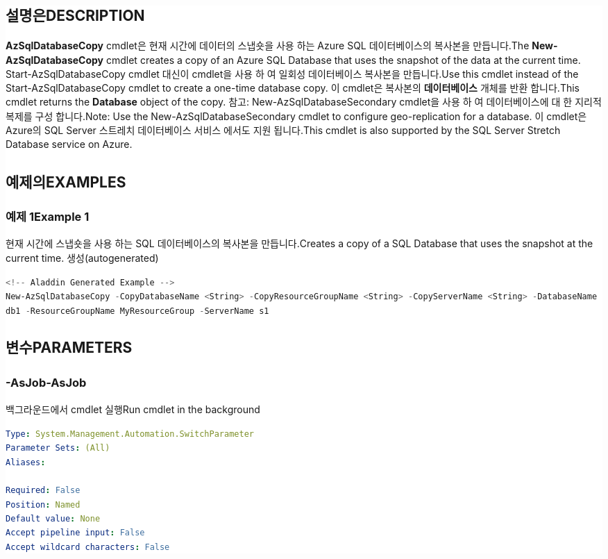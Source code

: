 ## <span data-ttu-id="90385-107">설명은</span><span class="sxs-lookup"><span data-stu-id="90385-107">DESCRIPTION</span></span>
<span data-ttu-id="90385-108">**AzSqlDatabaseCopy** cmdlet은 현재 시간에 데이터의 스냅숏을 사용 하는 Azure SQL 데이터베이스의 복사본을 만듭니다.</span><span class="sxs-lookup"><span data-stu-id="90385-108">The **New-AzSqlDatabaseCopy** cmdlet creates a copy of an Azure SQL Database that uses the snapshot of the data at the current time.</span></span> <span data-ttu-id="90385-109">Start-AzSqlDatabaseCopy cmdlet 대신이 cmdlet을 사용 하 여 일회성 데이터베이스 복사본을 만듭니다.</span><span class="sxs-lookup"><span data-stu-id="90385-109">Use this cmdlet instead of the Start-AzSqlDatabaseCopy cmdlet to create a one-time database copy.</span></span> <span data-ttu-id="90385-110">이 cmdlet은 복사본의 **데이터베이스** 개체를 반환 합니다.</span><span class="sxs-lookup"><span data-stu-id="90385-110">This cmdlet returns the **Database** object of the copy.</span></span>
<span data-ttu-id="90385-111">참고: New-AzSqlDatabaseSecondary cmdlet을 사용 하 여 데이터베이스에 대 한 지리적 복제를 구성 합니다.</span><span class="sxs-lookup"><span data-stu-id="90385-111">Note: Use the New-AzSqlDatabaseSecondary cmdlet to configure geo-replication for a database.</span></span>
<span data-ttu-id="90385-112">이 cmdlet은 Azure의 SQL Server 스트레치 데이터베이스 서비스 에서도 지원 됩니다.</span><span class="sxs-lookup"><span data-stu-id="90385-112">This cmdlet is also supported by the SQL Server Stretch Database service on Azure.</span></span>

## <span data-ttu-id="90385-113">예제의</span><span class="sxs-lookup"><span data-stu-id="90385-113">EXAMPLES</span></span>

### <span data-ttu-id="90385-114">예제 1</span><span class="sxs-lookup"><span data-stu-id="90385-114">Example 1</span></span>

<span data-ttu-id="90385-115">현재 시간에 스냅숏을 사용 하는 SQL 데이터베이스의 복사본을 만듭니다.</span><span class="sxs-lookup"><span data-stu-id="90385-115">Creates a copy of a SQL Database that uses the snapshot at the current time.</span></span> <span data-ttu-id="90385-116">생성</span><span class="sxs-lookup"><span data-stu-id="90385-116">(autogenerated)</span></span>

```powershell
<!-- Aladdin Generated Example --> 
New-AzSqlDatabaseCopy -CopyDatabaseName <String> -CopyResourceGroupName <String> -CopyServerName <String> -DatabaseName db1 -ResourceGroupName MyResourceGroup -ServerName s1
```

## <span data-ttu-id="90385-117">변수</span><span class="sxs-lookup"><span data-stu-id="90385-117">PARAMETERS</span></span>

### <span data-ttu-id="90385-118">-AsJob</span><span class="sxs-lookup"><span data-stu-id="90385-118">-AsJob</span></span>
<span data-ttu-id="90385-119">백그라운드에서 cmdlet 실행</span><span class="sxs-lookup"><span data-stu-id="90385-119">Run cmdlet in the background</span></span>

```yaml
Type: System.Management.Automation.SwitchParameter
Parameter Sets: (All)
Aliases:

Required: False
Position: Named
Default value: None
Accept pipeline input: False
Accept wildcard characters: False
```
